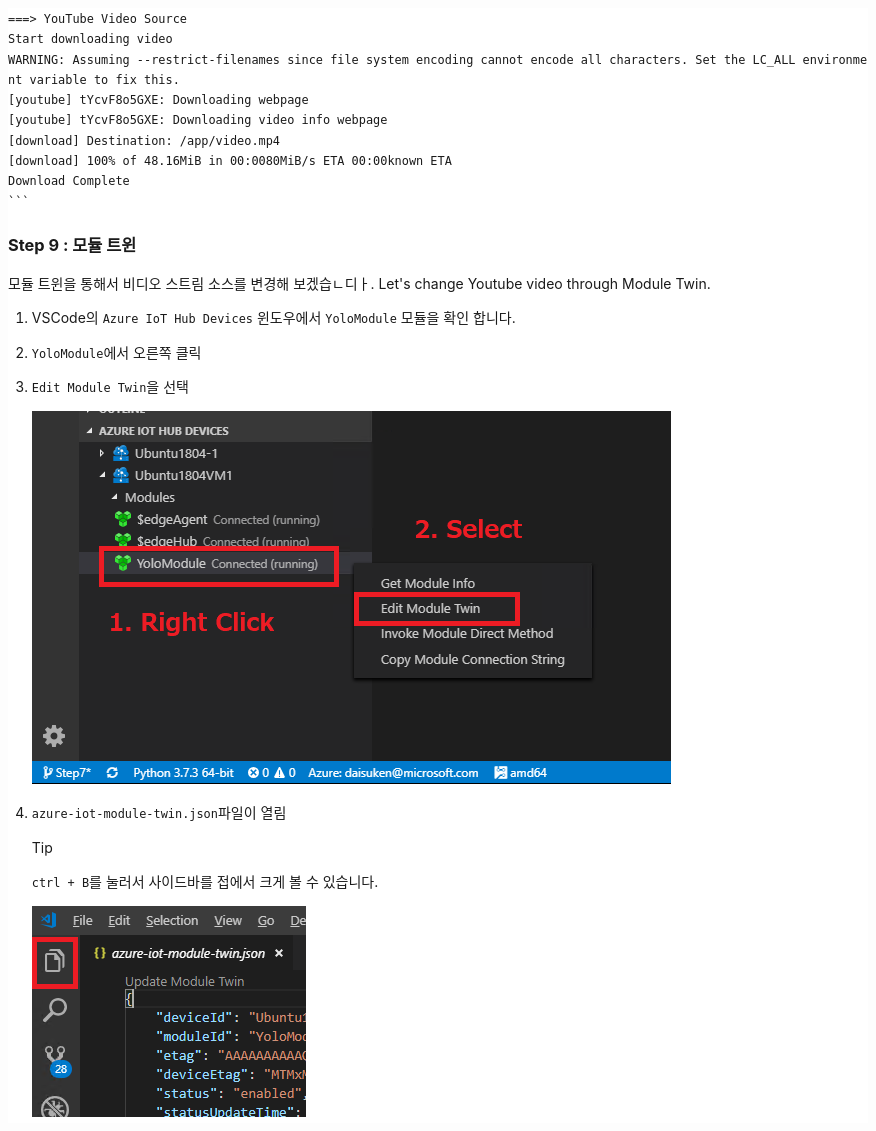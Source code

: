     ===> YouTube Video Source
    Start downloading video
    WARNING: Assuming --restrict-filenames since file system encoding cannot encode all characters. Set the LC_ALL environment variable to fix this.
    [youtube] tYcvF8o5GXE: Downloading webpage
    [youtube] tYcvF8o5GXE: Downloading video info webpage
    [download] Destination: /app/video.mp4
    [download] 100% of 48.16MiB in 00:0080MiB/s ETA 00:00known ETA
    Download Complete
    ```

### Step 9 : 모듈 트윈

모듈 트윈을 통해서 비디오 스트림 소스를 변경해 보겠습ㄴ디ㅏ. Let's change Youtube video through Module Twin.  

1. VSCode의 `Azure IoT Hub Devices` 윈도우에서 `YoloModule` 모듈을 확인 합니다. 

1. `YoloModule`에서 오른쪽 클릭
1. `Edit Module Twin`을 선택

    ![ModuleTwin](images/IntelligentEdge/ModuleTwin-01.png)

1. `azure-iot-module-twin.json`파일이 열림

    > [!TIP]
    >  
    > `ctrl + B`를 눌러서 사이드바를 접에서 크게 볼 수 있습니다.
    >
    > ![SideBar](images/IntelligentEdge/ModuleTwin-02.png)  
